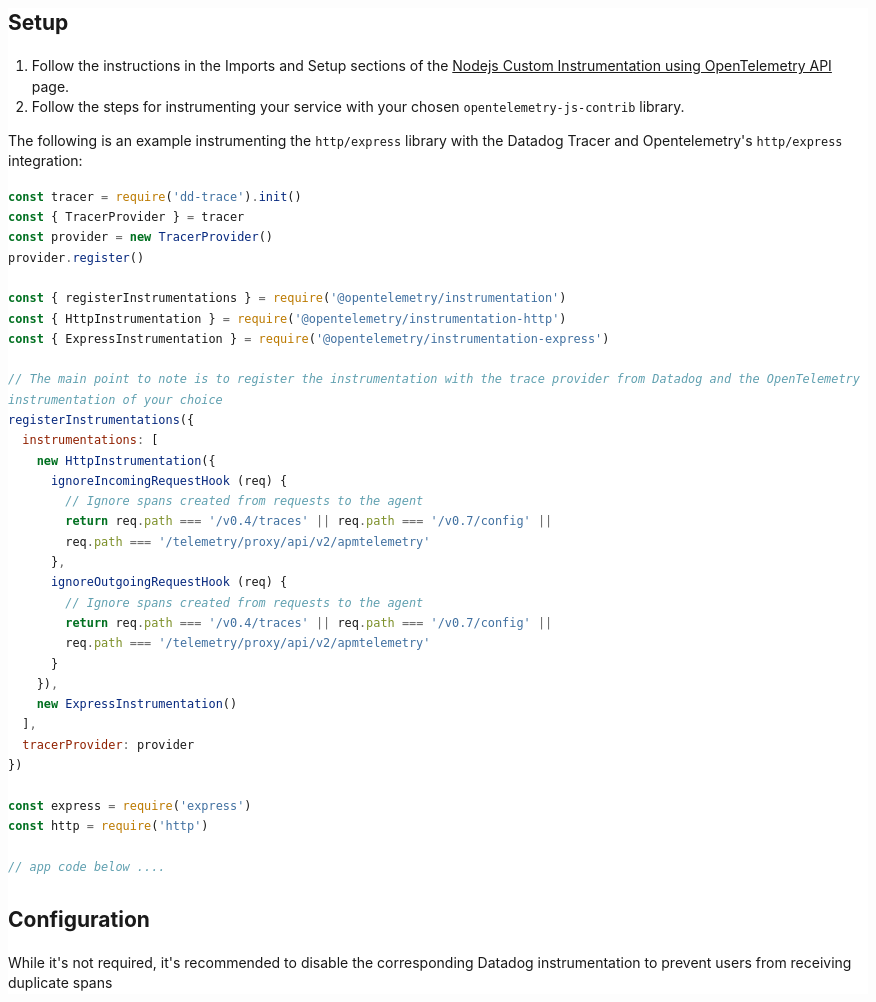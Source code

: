 ## Setup

 1. Follow the instructions in the Imports and Setup sections of the [Nodejs Custom Instrumentation using OpenTelemetry API][14] page.
 2. Follow the steps for instrumenting your service with your chosen `opentelemetry-js-contrib` library.

The following is an example instrumenting the `http/express` library with the Datadog Tracer and Opentelemetry's `http/express` integration:

```js
const tracer = require('dd-trace').init()
const { TracerProvider } = tracer
const provider = new TracerProvider()
provider.register()

const { registerInstrumentations } = require('@opentelemetry/instrumentation')
const { HttpInstrumentation } = require('@opentelemetry/instrumentation-http')
const { ExpressInstrumentation } = require('@opentelemetry/instrumentation-express')

// The main point to note is to register the instrumentation with the trace provider from Datadog and the OpenTelemetry instrumentation of your choice
registerInstrumentations({
  instrumentations: [
    new HttpInstrumentation({
      ignoreIncomingRequestHook (req) {
        // Ignore spans created from requests to the agent
        return req.path === '/v0.4/traces' || req.path === '/v0.7/config' ||
        req.path === '/telemetry/proxy/api/v2/apmtelemetry'
      },
      ignoreOutgoingRequestHook (req) {
        // Ignore spans created from requests to the agent
        return req.path === '/v0.4/traces' || req.path === '/v0.7/config' ||
        req.path === '/telemetry/proxy/api/v2/apmtelemetry'
      }
    }),
    new ExpressInstrumentation()
  ],
  tracerProvider: provider
})

const express = require('express')
const http = require('http')

// app code below ....
```

## Configuration

While it's not required, it's recommended to disable the corresponding Datadog instrumentation to prevent users from receiving duplicate spans


[4]: https://github.com/open-telemetry/opentelemetry-java-instrumentation/tree/main/instrumentation-api/src/main/java/io/opentelemetry/instrumentation/api/instrumenter/
[5]: https://github.com/open-telemetry/opentelemetry-java-instrumentation/tree/main/javaagent-extension-api/src/main/java/io/opentelemetry/javaagent/extension/instrumentation/
[6]: https://opentelemetry.io/docs/zero-code/java/agent/extensions/
[7]: https://github.com/open-telemetry/opentelemetry-java-instrumentation/blob/main/examples/extension/README.md
[8]: https://github.com/open-telemetry/opentelemetry-java-instrumentation/blob/main/examples/extension/src/main/java/com/example/javaagent/instrumentation/DemoServlet3InstrumentationModule.java
[9]: https://github.com/open-telemetry/opentelemetry-java-instrumentation/tree/main/
[10]: https://search.maven.org/search?q=a:opentelemetry-javaagent-jaxws-2.0-cxf-3.0
[11]: https://opentelemetry.io/docs/zero-code/java/agent/configuration/
[13]: https://github.com/open-telemetry/opentelemetry-python-contrib/tree/main/instrumentation#readme
[14]: https://opentelemetry.io/docs/zero-code/python/example/
[15]: https://ddtrace.readthedocs.io/en/stable/api.html?highlight=opentelemetry%20api#module-ddtrace.opentelemetry
[18]: https://github.com/open-telemetry/opentelemetry-ruby-contrib/tree/main/instrumentation#opentelemetry-instrumentation-libraries
[19]: https://github.com/open-telemetry/opentelemetry-ruby-contrib/tree/main/instrumentation/faraday/example
[20]: /tracing/trace_collection/custom_instrumentation/ruby/otel/#configuring-opentelemetry-to-use-the-datadog-tracing-library
[21]: https://github.com/open-telemetry/opentelemetry-go/tree/main/trace
[22]: https://github.com/open-telemetry/opentelemetry-go-contrib/tree/main/instrumentation
[23]: https://docs.datadoghq.com/tracing/trace_collection/custom_instrumentation/go/otel/#imports
[13]: https://github.com/open-telemetry/opentelemetry-js-contrib/tree/main/metapackages/auto-instrumentations-node#supported-instrumentations
[14]: /tracing/trace_collection/custom_instrumentation/otel_instrumentation/nodejs/#setup
[1]: https://opentelemetry.io/docs/languages/net/libraries/#use-natively-instrumented-libraries
[2]: https://www.nuget.org/packages/Azure.Messaging.ServiceBus
[3]: https://github.com/Azure/azure-sdk-for-net/blob/main/sdk/core/Azure.Core/samples/Diagnostics.md#enabling-experimental-tracing-features
[1]: /tracing/trace_collection/
[2]: /tracing/trace_collection/automatic_instrumentation/
[3]: https://opentelemetry.io/docs/concepts/instrumentation/libraries/
[12]: /opentelemetry/interoperability/otlp_ingest_in_the_agent/?tab=host
[16]: /opentelemetry/interoperability/environment_variable_support
[24]: /getting_started/tracing/#set-up-datadog-apm